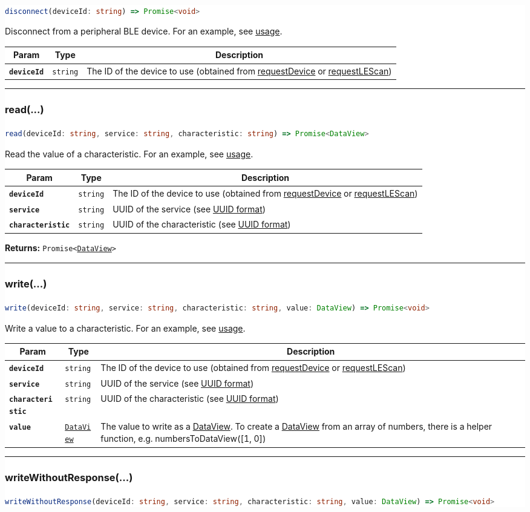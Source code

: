 ```typescript
disconnect(deviceId: string) => Promise<void>
```

Disconnect from a peripheral BLE device. For an example, see [usage](#usage).

| Param          | Type                | Description                                                                                                    |
| -------------- | ------------------- | -------------------------------------------------------------------------------------------------------------- |
| **`deviceId`** | <code>string</code> | The ID of the device to use (obtained from [requestDevice](#requestDevice) or [requestLEScan](#requestLEScan)) |

---

### read(...)

```typescript
read(deviceId: string, service: string, characteristic: string) => Promise<DataView>
```

Read the value of a characteristic. For an example, see [usage](#usage).

| Param                | Type                | Description                                                                                                    |
| -------------------- | ------------------- | -------------------------------------------------------------------------------------------------------------- |
| **`deviceId`**       | <code>string</code> | The ID of the device to use (obtained from [requestDevice](#requestDevice) or [requestLEScan](#requestLEScan)) |
| **`service`**        | <code>string</code> | UUID of the service (see [UUID format](#uuid-format))                                                          |
| **`characteristic`** | <code>string</code> | UUID of the characteristic (see [UUID format](#uuid-format))                                                   |

**Returns:** <code>Promise&lt;<a href="#dataview">DataView</a>&gt;</code>

---

### write(...)

```typescript
write(deviceId: string, service: string, characteristic: string, value: DataView) => Promise<void>
```

Write a value to a characteristic. For an example, see [usage](#usage).

| Param                | Type                                          | Description                                                                                                                                                                                 |
| -------------------- | --------------------------------------------- | ------------------------------------------------------------------------------------------------------------------------------------------------------------------------------------------- |
| **`deviceId`**       | <code>string</code>                           | The ID of the device to use (obtained from [requestDevice](#requestDevice) or [requestLEScan](#requestLEScan))                                                                              |
| **`service`**        | <code>string</code>                           | UUID of the service (see [UUID format](#uuid-format))                                                                                                                                       |
| **`characteristic`** | <code>string</code>                           | UUID of the characteristic (see [UUID format](#uuid-format))                                                                                                                                |
| **`value`**          | <code><a href="#dataview">DataView</a></code> | The value to write as a <a href="#dataview">DataView</a>. To create a <a href="#dataview">DataView</a> from an array of numbers, there is a helper function, e.g. numbersToDataView([1, 0]) |

---

### writeWithoutResponse(...)

```typescript
writeWithoutResponse(deviceId: string, service: string, characteristic: string, value: DataView) => Promise<void>
```
